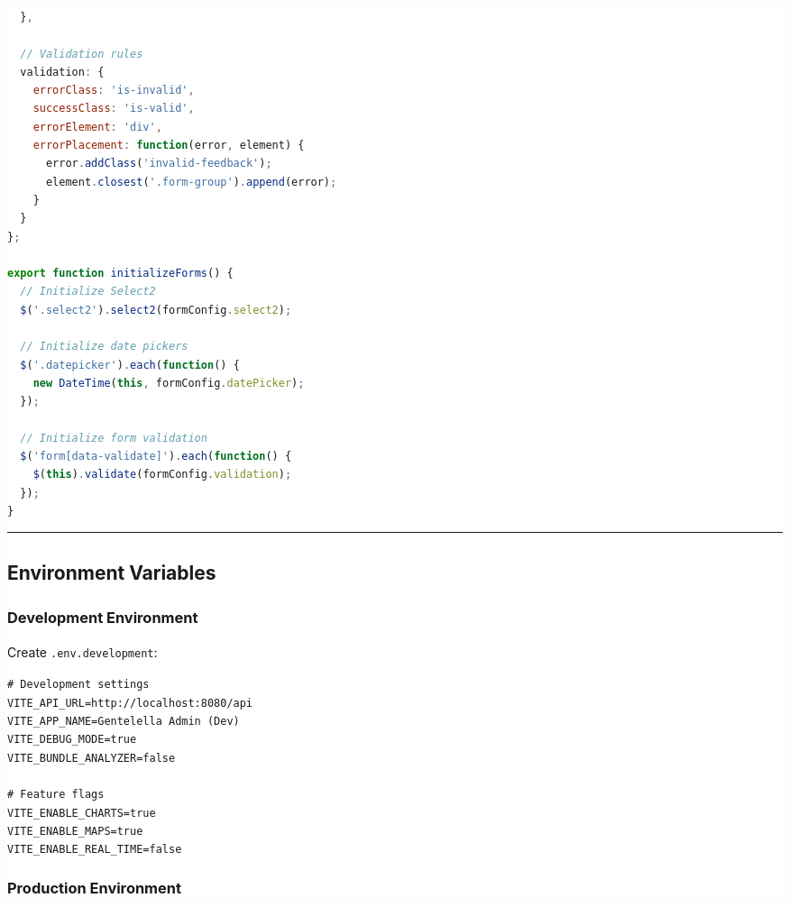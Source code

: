 ```javascript
  },
  
  // Validation rules
  validation: {
    errorClass: 'is-invalid',
    successClass: 'is-valid',
    errorElement: 'div',
    errorPlacement: function(error, element) {
      error.addClass('invalid-feedback');
      element.closest('.form-group').append(error);
    }
  }
};

export function initializeForms() {
  // Initialize Select2
  $('.select2').select2(formConfig.select2);
  
  // Initialize date pickers
  $('.datepicker').each(function() {
    new DateTime(this, formConfig.datePicker);
  });
  
  // Initialize form validation
  $('form[data-validate]').each(function() {
    $(this).validate(formConfig.validation);
  });
}
```

---

## Environment Variables

### Development Environment

Create `.env.development`:

```env
# Development settings
VITE_API_URL=http://localhost:8080/api
VITE_APP_NAME=Gentelella Admin (Dev)
VITE_DEBUG_MODE=true
VITE_BUNDLE_ANALYZER=false

# Feature flags
VITE_ENABLE_CHARTS=true
VITE_ENABLE_MAPS=true
VITE_ENABLE_REAL_TIME=false
```

### Production Environment
